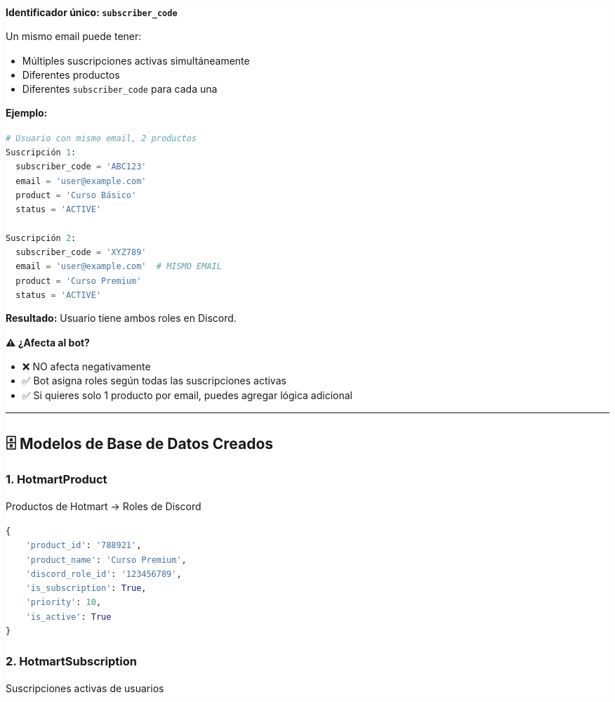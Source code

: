 **Identificador único: `subscriber_code`**

Un mismo email puede tener:

- Múltiples suscripciones activas simultáneamente
- Diferentes productos
- Diferentes `subscriber_code` para cada una

**Ejemplo:**

```python
# Usuario con mismo email, 2 productos
Suscripción 1:
  subscriber_code = 'ABC123'
  email = 'user@example.com'
  product = 'Curso Básico'
  status = 'ACTIVE'

Suscripción 2:
  subscriber_code = 'XYZ789'
  email = 'user@example.com'  # MISMO EMAIL
  product = 'Curso Premium'
  status = 'ACTIVE'
```

**Resultado:** Usuario tiene ambos roles en Discord.

**⚠️ ¿Afecta al bot?**

- ❌ NO afecta negativamente
- ✅ Bot asigna roles según todas las suscripciones activas
- ✅ Si quieres solo 1 producto por email, puedes agregar lógica adicional

---

## 🗄️ Modelos de Base de Datos Creados

### 1. HotmartProduct

Productos de Hotmart → Roles de Discord

```python
{
    'product_id': '788921',
    'product_name': 'Curso Premium',
    'discord_role_id': '123456789',
    'is_subscription': True,
    'priority': 10,
    'is_active': True
}
```

### 2. HotmartSubscription

Suscripciones activas de usuarios
